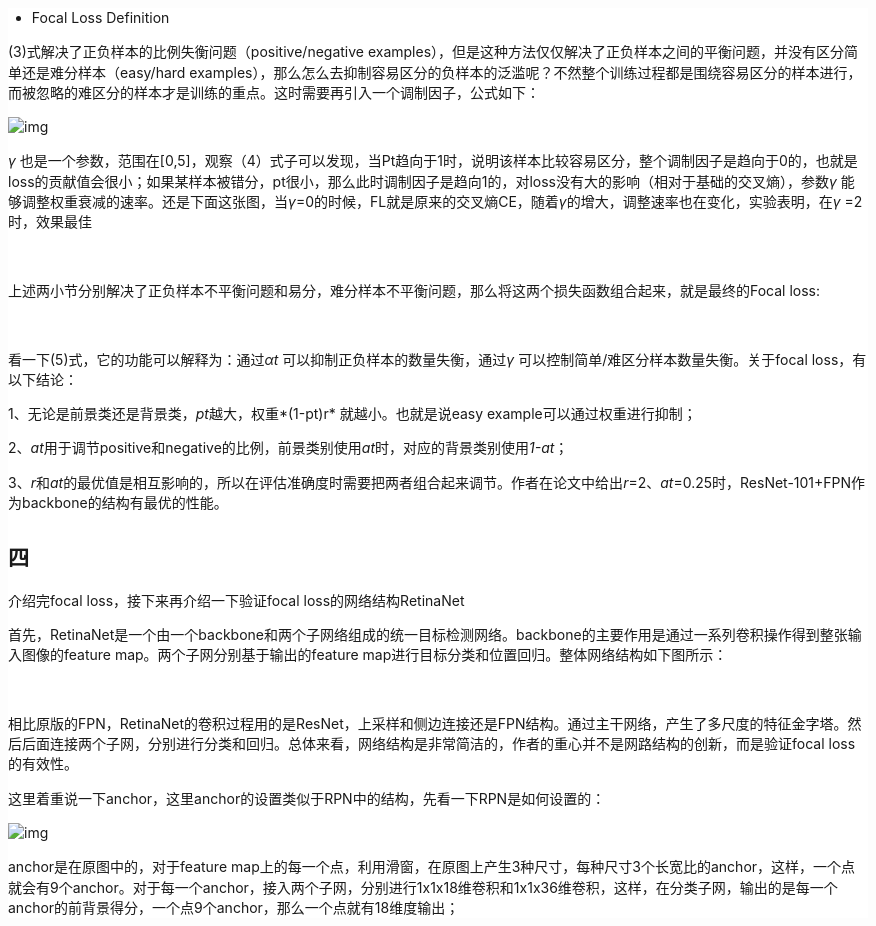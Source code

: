 

- Focal Loss Definition

(3)式解决了正负样本的比例失衡问题（positive/negative examples），但是这种方法仅仅解决了正负样本之间的平衡问题，并没有区分简单还是难分样本（easy/hard examples），那么怎么去抑制容易区分的负样本的泛滥呢？不然整个训练过程都是围绕容易区分的样本进行，而被忽略的难区分的样本才是训练的重点。这时需要再引入一个调制因子，公式如下：



![img](https://mmbiz.qpic.cn/mmbiz_png/BJbRvwibeSTv91v8wI9TNTxxoT9aibe4IU71wu0eic1q61w2UsPCLH4Aibd7L7RJCUTYHF9HbazLwZTfuKibcd5YoHQ/640?wx_fmt=png&tp=webp&wxfrom=5&wx_lazy=1&wx_co=1)



*γ* 也是一个参数，范围在[0,5]，观察（4）式子可以发现，当Pt趋向于1时，说明该样本比较容易区分，整个调制因子是趋向于0的，也就是loss的贡献值会很小；如果某样本被错分，pt很小，那么此时调制因子是趋向1的，对loss没有大的影响（相对于基础的交叉熵），参数*γ* 能够调整权重衰减的速率。还是下面这张图，当*γ*=0的时候，FL就是原来的交叉熵CE，随着*γ*的增大，调整速率也在变化，实验表明，在*γ* =2时，效果最佳



![img](data:image/gif;base64,iVBORw0KGgoAAAANSUhEUgAAAAEAAAABCAYAAAAfFcSJAAAADUlEQVQImWNgYGBgAAAABQABh6FO1AAAAABJRU5ErkJggg==)



上述两小节分别解决了正负样本不平衡问题和易分，难分样本不平衡问题，那么将这两个损失函数组合起来，就是最终的Focal loss:



![img](data:image/gif;base64,iVBORw0KGgoAAAANSUhEUgAAAAEAAAABCAYAAAAfFcSJAAAADUlEQVQImWNgYGBgAAAABQABh6FO1AAAAABJRU5ErkJggg==)



看一下(5)式，它的功能可以解释为：通过*αt* 可以抑制正负样本的数量失衡，通过*γ* 可以控制简单/难区分样本数量失衡。关于focal loss，有以下结论：

1、无论是前景类还是背景类，*pt*越大，权重*(1-pt)r* 就越小。也就是说easy example可以通过权重进行抑制；

2、*at*用于调节positive和negative的比例，前景类别使用*at*时，对应的背景类别使用*1-at*；

3、*r*和*at*的最优值是相互影响的，所以在评估准确度时需要把两者组合起来调节。作者在论文中给出*r*=2、*at*=0.25时，ResNet-101+FPN作为backbone的结构有最优的性能。

## 四

介绍完focal loss，接下来再介绍一下验证focal loss的网络结构RetinaNet

首先，RetinaNet是一个由一个backbone和两个子网络组成的统一目标检测网络。backbone的主要作用是通过一系列卷积操作得到整张输入图像的feature map。两个子网分别基于输出的feature map进行目标分类和位置回归。整体网络结构如下图所示：



![img](data:image/gif;base64,iVBORw0KGgoAAAANSUhEUgAAAAEAAAABCAYAAAAfFcSJAAAADUlEQVQImWNgYGBgAAAABQABh6FO1AAAAABJRU5ErkJggg==)



相比原版的FPN，RetinaNet的卷积过程用的是ResNet，上采样和侧边连接还是FPN结构。通过主干网络，产生了多尺度的特征金字塔。然后后面连接两个子网，分别进行分类和回归。总体来看，网络结构是非常简洁的，作者的重心并不是网路结构的创新，而是验证focal loss的有效性。

这里着重说一下anchor，这里anchor的设置类似于RPN中的结构，先看一下RPN是如何设置的：



![img](https://mmbiz.qpic.cn/mmbiz_jpg/BJbRvwibeSTv91v8wI9TNTxxoT9aibe4IUe4Y2UsicgCH6jnsmzzm0uJQdEHibwYFOJ4jcxnKssp8GjqzvibWrGFeAw/640?wx_fmt=jpeg&tp=webp&wxfrom=5&wx_lazy=1&wx_co=1)



anchor是在原图中的，对于feature map上的每一个点，利用滑窗，在原图上产生3种尺寸，每种尺寸3个长宽比的anchor，这样，一个点就会有9个anchor。对于每一个anchor，接入两个子网，分别进行1x1x18维卷积和1x1x36维卷积，这样，在分类子网，输出的是每一个anchor的前背景得分，一个点9个anchor，那么一个点就有18维度输出；
